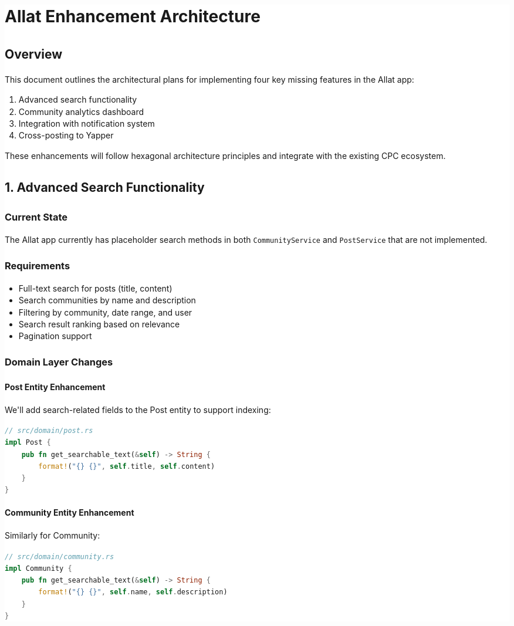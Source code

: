 # Allat Enhancement Architecture

## Overview

This document outlines the architectural plans for implementing four key missing features in the Allat app:
1. Advanced search functionality
2. Community analytics dashboard
3. Integration with notification system
4. Cross-posting to Yapper

These enhancements will follow hexagonal architecture principles and integrate with the existing CPC ecosystem.

## 1. Advanced Search Functionality

### Current State
The Allat app currently has placeholder search methods in both `CommunityService` and `PostService` that are not implemented.

### Requirements
- Full-text search for posts (title, content)
- Search communities by name and description
- Filtering by community, date range, and user
- Search result ranking based on relevance
- Pagination support

### Domain Layer Changes

#### Post Entity Enhancement
We'll add search-related fields to the Post entity to support indexing:

```rust
// src/domain/post.rs
impl Post {
    pub fn get_searchable_text(&self) -> String {
        format!("{} {}", self.title, self.content)
    }
}
```

#### Community Entity Enhancement
Similarly for Community:

```rust
// src/domain/community.rs
impl Community {
    pub fn get_searchable_text(&self) -> String {
        format!("{} {}", self.name, self.description)
    }
}
```
